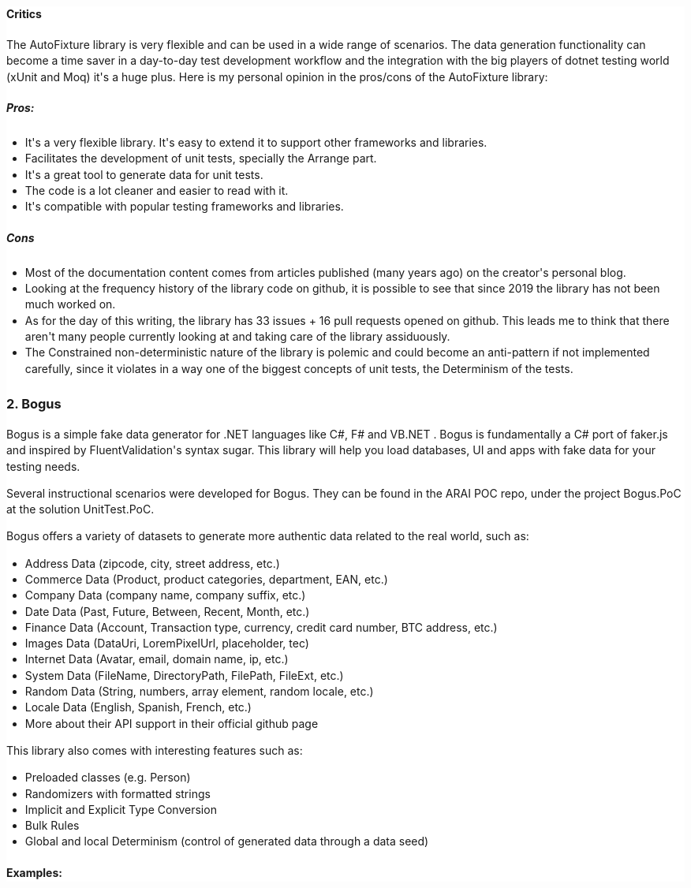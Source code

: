 #### Critics
The AutoFixture library is very flexible and can be used in a wide range of scenarios. The data generation functionality can become a time saver in a day-to-day test development workflow and the integration with the big players of dotnet testing world (xUnit and Moq) it's a huge plus. Here is my personal opinion in the pros/cons of the AutoFixture library:

##### Pros:

*   It's a very flexible library. It's easy to extend it to support other frameworks and libraries.
*   Facilitates the development of unit tests, specially the Arrange part.
*   It's a great tool to generate data for unit tests.
*   The code is a lot cleaner and easier to read with it.
*   It's compatible with popular testing frameworks and libraries.

##### Cons
*   Most of the documentation content comes from articles published (many years ago) on the creator's personal blog.
*   Looking at the frequency history of the library code on github, it is possible to see that since 2019 the library has not been much worked on.
*   As for the day of this writing, the library has 33 issues + 16 pull requests opened on github. This leads me to think that there aren't many people currently looking at and taking care of the library assiduously.
*   The Constrained non-deterministic nature of the library is polemic and could become an anti-pattern if not implemented carefully, since it violates in a way one of the biggest concepts of unit tests, the Determinism of the tests.

### 2. Bogus
Bogus is a simple fake data generator for .NET languages like C#, F# and VB.NET . Bogus is fundamentally a C# port of faker.js and inspired by FluentValidation's syntax sugar. This library will help you load databases, UI and apps with fake data for your testing needs.

Several instructional scenarios were developed for Bogus. They can be found in the ARAI POC repo, under the project Bogus.PoC at the solution UnitTest.PoC.

Bogus offers a variety of datasets to generate more authentic data related to the real world, such as:

- Address Data (zipcode, city, street address, etc.)
- Commerce Data (Product, product categories, department, EAN, etc.)
- Company Data (company name, company suffix, etc.)
- Date Data (Past, Future, Between, Recent, Month, etc.)
- Finance Data (Account, Transaction type, currency, credit card number, BTC address, etc.)
- Images Data (DataUri, LoremPixelUrl, placeholder, tec)
- Internet Data (Avatar, email, domain name, ip, etc.)
- System Data (FileName, DirectoryPath, FilePath, FileExt, etc.)
- Random Data (String, numbers, array element, random locale, etc.)
- Locale Data (English, Spanish, French, etc.)
- More about their API support in their official github page 

This library also comes with interesting features such as:

- Preloaded classes (e.g. Person)
- Randomizers with formatted strings
- Implicit and Explicit Type Conversion
- Bulk Rules
- Global and local Determinism (control of generated data through a data seed)
####    Examples:
